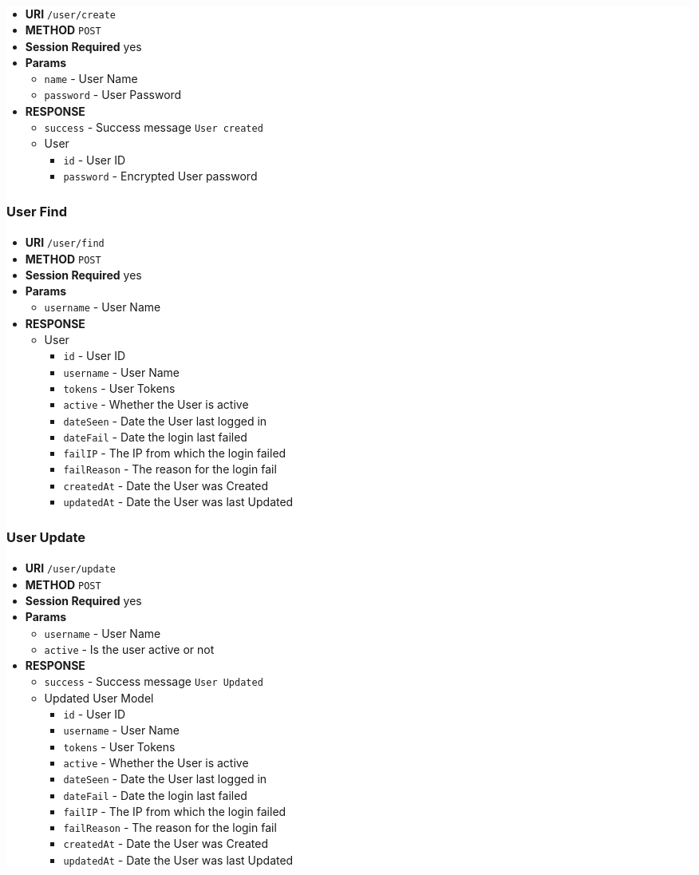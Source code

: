 * **URI** `/user/create`
* **METHOD** `POST`
* **Session Required** yes
* **Params** 
    * `name` - User Name
    * `password` - User Password
* **RESPONSE**
    * `success` - Success message `User created`
    * User
        * `id` - User ID
        * `password` - Encrypted User password
        
### User Find

* **URI** `/user/find`
* **METHOD** `POST`
* **Session Required** yes
* **Params** 
    * `username` - User Name
* **RESPONSE**
    * User
        * `id` - User ID
        * `username` - User Name
        * `tokens` - User Tokens
        * `active` - Whether the User is active
        * `dateSeen` - Date the User last logged in
        * `dateFail` - Date the login last failed
        * `failIP` - The IP from which the login failed
        * `failReason` - The reason for the login fail
        * `createdAt` - Date the User was Created
        * `updatedAt` - Date the User was last Updated

### User Update

* **URI** `/user/update`
* **METHOD** `POST`
* **Session Required** yes
* **Params** 
    * `username` - User Name
    * `active` - Is the user active or not
* **RESPONSE**
    * `success` - Success message `User Updated`
    * Updated User Model
        * `id` - User ID
        * `username` - User Name
        * `tokens` - User Tokens
        * `active` - Whether the User is active
        * `dateSeen` - Date the User last logged in
        * `dateFail` - Date the login last failed
        * `failIP` - The IP from which the login failed
        * `failReason` - The reason for the login fail
        * `createdAt` - Date the User was Created
        * `updatedAt` - Date the User was last Updated
        